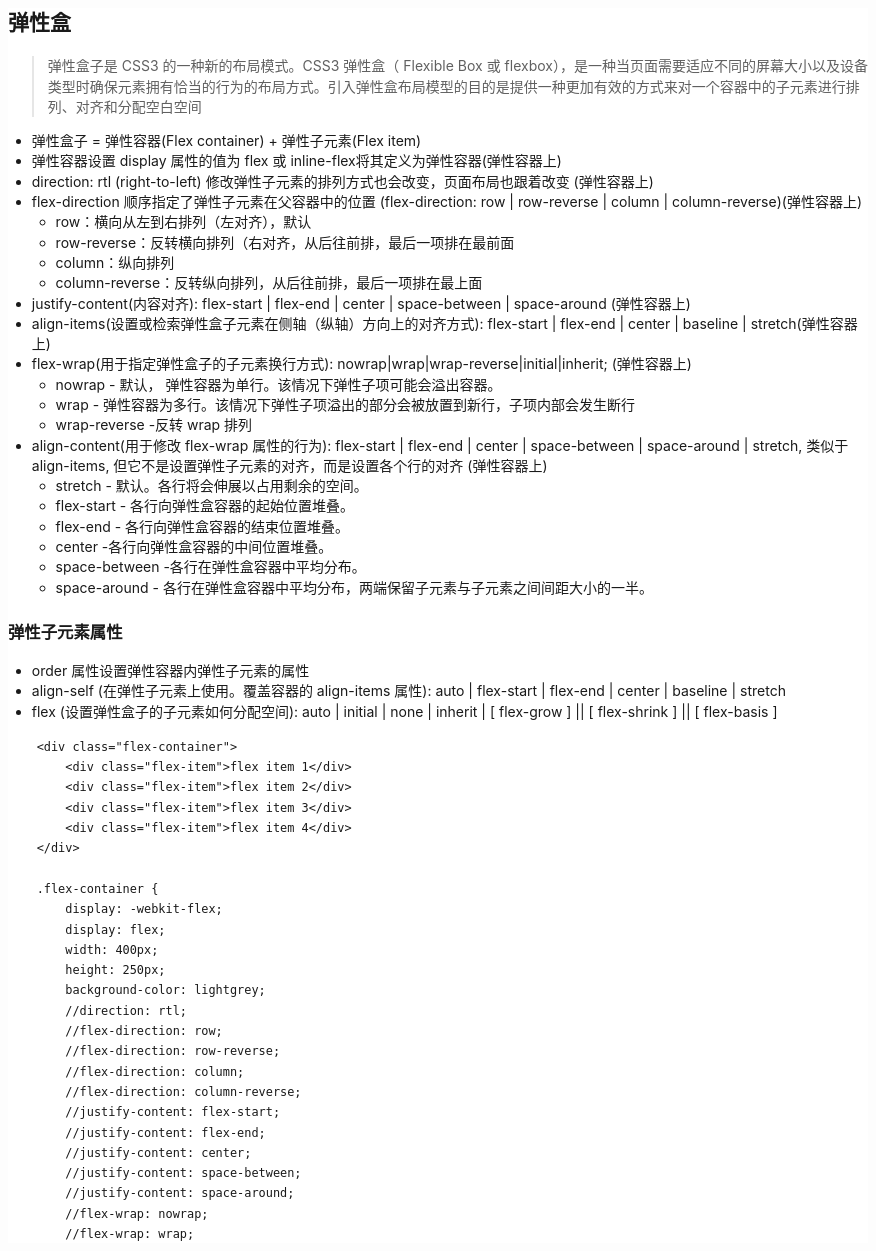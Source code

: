 ##  <span id="11">弹性盒</span> 

> 弹性盒子是 CSS3 的一种新的布局模式。CSS3 弹性盒（ Flexible Box 或 flexbox），是一种当页面需要适应不同的屏幕大小以及设备类型时确保元素拥有恰当的行为的布局方式。引入弹性盒布局模型的目的是提供一种更加有效的方式来对一个容器中的子元素进行排列、对齐和分配空白空间

* 弹性盒子 = 弹性容器(Flex container) + 弹性子元素(Flex item)
* 弹性容器设置 display 属性的值为 flex 或 inline-flex将其定义为弹性容器(弹性容器上)
* direction: rtl (right-to-left) 修改弹性子元素的排列方式也会改变，页面布局也跟着改变 (弹性容器上)
* flex-direction 顺序指定了弹性子元素在父容器中的位置 (flex-direction: row | row-reverse | column | column-reverse)(弹性容器上)
    * row：横向从左到右排列（左对齐），默认
    * row-reverse：反转横向排列（右对齐，从后往前排，最后一项排在最前面
    * column：纵向排列
    * column-reverse：反转纵向排列，从后往前排，最后一项排在最上面
* justify-content(内容对齐): flex-start | flex-end | center | space-between | space-around (弹性容器上)
* align-items(设置或检索弹性盒子元素在侧轴（纵轴）方向上的对齐方式): flex-start | flex-end | center | baseline | stretch(弹性容器上)
* flex-wrap(用于指定弹性盒子的子元素换行方式): nowrap|wrap|wrap-reverse|initial|inherit; (弹性容器上)
    * nowrap - 默认， 弹性容器为单行。该情况下弹性子项可能会溢出容器。
    * wrap - 弹性容器为多行。该情况下弹性子项溢出的部分会被放置到新行，子项内部会发生断行
    * wrap-reverse -反转 wrap 排列
* align-content(用于修改 flex-wrap 属性的行为): flex-start | flex-end | center | space-between | space-around | stretch, 类似于 align-items, 但它不是设置弹性子元素的对齐，而是设置各个行的对齐 (弹性容器上)
    * stretch - 默认。各行将会伸展以占用剩余的空间。
    * flex-start - 各行向弹性盒容器的起始位置堆叠。
    * flex-end - 各行向弹性盒容器的结束位置堆叠。
    * center -各行向弹性盒容器的中间位置堆叠。
    * space-between -各行在弹性盒容器中平均分布。
    * space-around - 各行在弹性盒容器中平均分布，两端保留子元素与子元素之间间距大小的一半。 

### 弹性子元素属性

* order 属性设置弹性容器内弹性子元素的属性
* align-self (在弹性子元素上使用。覆盖容器的 align-items 属性): auto | flex-start | flex-end | center | baseline | stretch
* flex (设置弹性盒子的子元素如何分配空间): auto | initial | none | inherit |  [ flex-grow ] || [ flex-shrink ] || [ flex-basis ]

```
    <div class="flex-container">
        <div class="flex-item">flex item 1</div>
        <div class="flex-item">flex item 2</div>
        <div class="flex-item">flex item 3</div>
        <div class="flex-item">flex item 4</div>  
    </div>

    .flex-container {
        display: -webkit-flex;
        display: flex;
        width: 400px;
        height: 250px;
        background-color: lightgrey;
        //direction: rtl;
        //flex-direction: row;
        //flex-direction: row-reverse;
        //flex-direction: column;
        //flex-direction: column-reverse;
        //justify-content: flex-start;
        //justify-content: flex-end;
        //justify-content: center;
        //justify-content: space-between;
        //justify-content: space-around;
        //flex-wrap: nowrap;
        //flex-wrap: wrap;
```